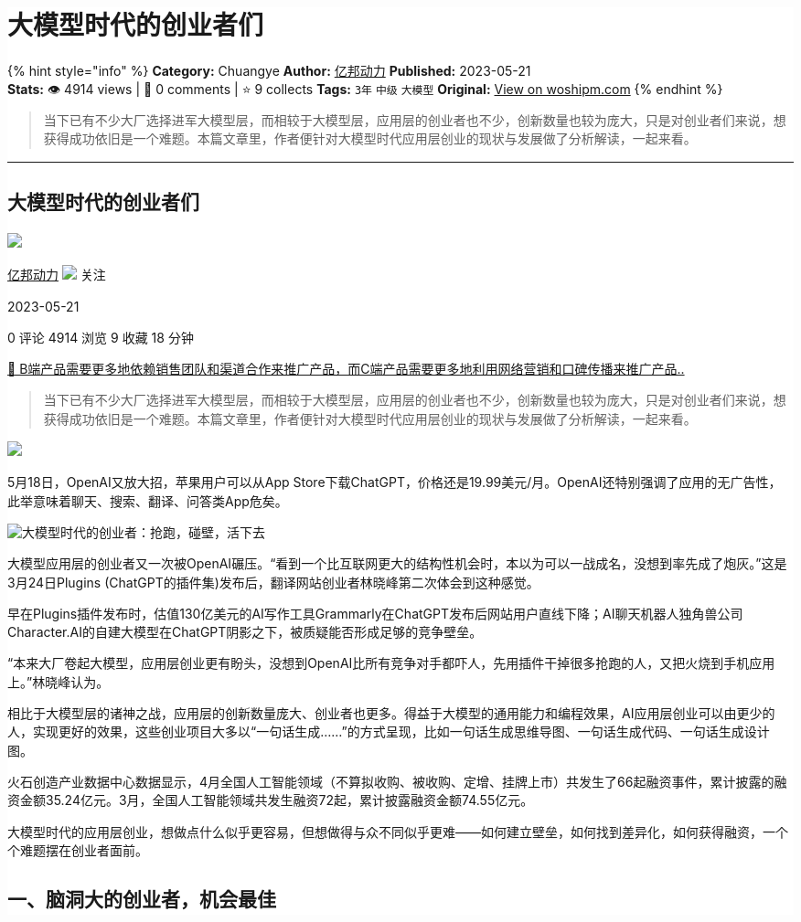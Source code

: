 # 大模型时代的创业者们
{% hint style="info" %}
**Category:** Chuangye
**Author:** [亿邦动力](https://www.woshipm.com/u/1444962)
**Published:** 2023-05-21  
**Stats:** 👁️ 4914 views | 💬 0 comments | ⭐ 9 collects
**Tags:** `3年` `中级` `大模型`
**Original:** [View on woshipm.com](https://www.woshipm.com/chuangye/5829979.html)
{% endhint %}
> 当下已有不少大厂选择进军大模型层，而相较于大模型层，应用层的创业者也不少，创新数量也较为庞大，只是对创业者们来说，想获得成功依旧是一个难题。本篇文章里，作者便针对大模型时代应用层创业的现状与发展做了分析解读，一起来看。

---

## 大模型时代的创业者们

[![](https://static.woshipm.com/passportAvatar_20220706_143154.jpg?imageView2/1/w/72/h/72/q/100)](https://www.woshipm.com/u/1444962)

[亿邦动力](https://www.woshipm.com/u/1444962) ![](https://static.woshipm.com/tag/1122_1@2x.png) 关注

2023-05-21

0 评论 4914 浏览 9 收藏 18 分钟

[🔗 B端产品需要更多地依赖销售团队和渠道合作来推广产品，而C端产品需要更多地利用网络营销和口碑传播来推广产品..](https://ke.qidianla.com/courses/bcpm)

> 当下已有不少大厂选择进军大模型层，而相较于大模型层，应用层的创业者也不少，创新数量也较为庞大，只是对创业者们来说，想获得成功依旧是一个难题。本篇文章里，作者便针对大模型时代应用层创业的现状与发展做了分析解读，一起来看。

![](https://image.woshipm.com/2023/04/13/f642ff6a-d9de-11ed-bd5e-00163e0b5ff3.jpg)

5月18日，OpenAI又放大招，苹果用户可以从App Store下载ChatGPT，价格还是19.99美元/月。OpenAI还特别强调了应用的无广告性，此举意味着聊天、搜索、翻译、问答类App危矣。

![大模型时代的创业者：抢跑，碰壁，活下去](https://image.woshipm.com/wp-files/2023/05/ThOgoI2d8EJtX0EAnE2A.png)

大模型应用层的创业者又一次被OpenAI碾压。“看到一个比互联网更大的结构性机会时，本以为可以一战成名，没想到率先成了炮灰。”这是3月24日Plugins (ChatGPT的插件集)发布后，翻译网站创业者林晓峰第二次体会到这种感觉。

早在Plugins插件发布时，估值130亿美元的AI写作工具Grammarly在ChatGPT发布后网站用户直线下降；AI聊天机器人独角兽公司Character.AI的自建大模型在ChatGPT阴影之下，被质疑能否形成足够的竞争壁垒。

“本来大厂卷起大模型，应用层创业更有盼头，没想到OpenAI比所有竞争对手都吓人，先用插件干掉很多抢跑的人，又把火烧到手机应用上。”林晓峰认为。

相比于大模型层的诸神之战，应用层的创新数量庞大、创业者也更多。得益于大模型的通用能力和编程效果，AI应用层创业可以由更少的人，实现更好的效果，这些创业项目大多以“一句话生成……”的方式呈现，比如一句话生成思维导图、一句话生成代码、一句话生成设计图。

火石创造产业数据中心数据显示，4月全国人工智能领域（不算拟收购、被收购、定增、挂牌上市）共发生了66起融资事件，累计披露的融资金额35.24亿元。3月，全国人工智能领域共发生融资72起，累计披露融资金额74.55亿元。

大模型时代的应用层创业，想做点什么似乎更容易，但想做得与众不同似乎更难——如何建立壁垒，如何找到差异化，如何获得融资，一个个难题摆在创业者面前。

## 一、脑洞大的创业者，机会最佳
